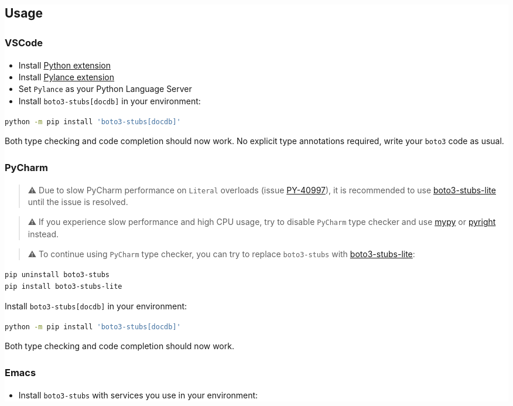 <a id="usage"></a>

## Usage

<a id="vscode"></a>

### VSCode

- Install
  [Python extension](https://marketplace.visualstudio.com/items?itemName=ms-python.python)
- Install
  [Pylance extension](https://marketplace.visualstudio.com/items?itemName=ms-python.vscode-pylance)
- Set `Pylance` as your Python Language Server
- Install `boto3-stubs[docdb]` in your environment:

```bash
python -m pip install 'boto3-stubs[docdb]'
```

Both type checking and code completion should now work. No explicit type
annotations required, write your `boto3` code as usual.

<a id="pycharm"></a>

### PyCharm

> ⚠️ Due to slow PyCharm performance on `Literal` overloads (issue
> [PY-40997](https://youtrack.jetbrains.com/issue/PY-40997)), it is recommended
> to use [boto3-stubs-lite](https://pypi.org/project/boto3-stubs-lite/) until
> the issue is resolved.

> ⚠️ If you experience slow performance and high CPU usage, try to disable
> `PyCharm` type checker and use [mypy](https://github.com/python/mypy) or
> [pyright](https://github.com/microsoft/pyright) instead.

> ⚠️ To continue using `PyCharm` type checker, you can try to replace
> `boto3-stubs` with
> [boto3-stubs-lite](https://pypi.org/project/boto3-stubs-lite/):

```bash
pip uninstall boto3-stubs
pip install boto3-stubs-lite
```

Install `boto3-stubs[docdb]` in your environment:

```bash
python -m pip install 'boto3-stubs[docdb]'
```

Both type checking and code completion should now work.

<a id="emacs"></a>

### Emacs

- Install `boto3-stubs` with services you use in your environment:
